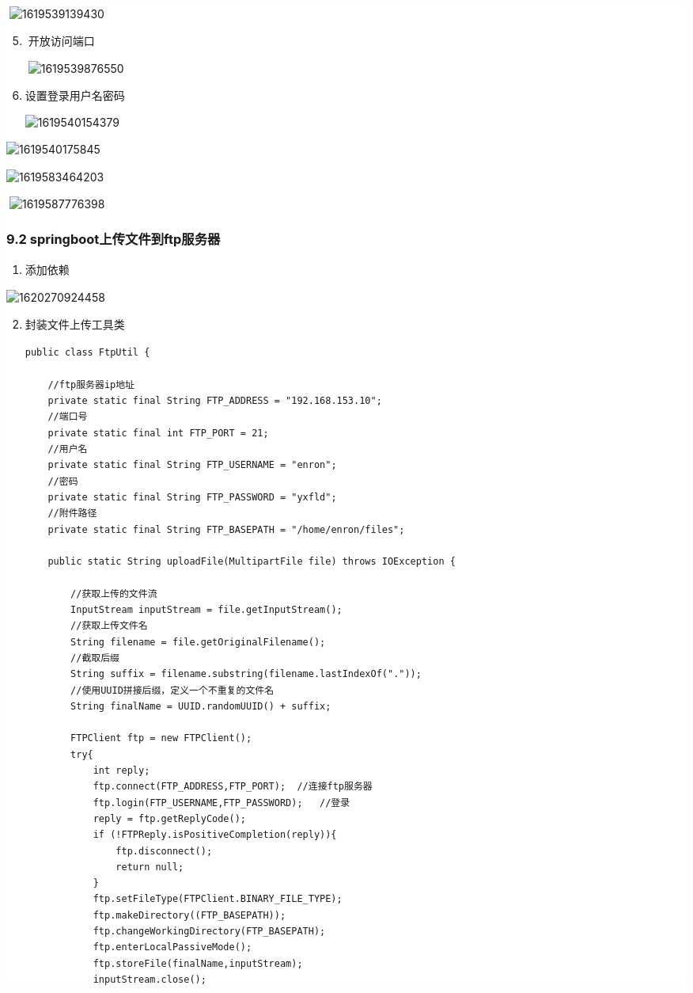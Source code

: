    ​	![1619539139430](C:\Users\a\AppData\Roaming\Typora\typora-user-images\1619539139430.png)

5. ​	开放访问端口

   ​	![1619539876550](C:\Users\a\AppData\Roaming\Typora\typora-user-images\1619539876550.png)

6. 设置登录用户名密码

   ![1619540154379](C:\Users\a\AppData\Roaming\Typora\typora-user-images\1619540154379.png)



![1619540175845](C:\Users\a\AppData\Roaming\Typora\typora-user-images\1619540175845.png)

![1619583464203](C:\Users\a\AppData\Roaming\Typora\typora-user-images\1619583464203.png)

​		![1619587776398](C:\Users\a\AppData\Roaming\Typora\typora-user-images\1619587776398.png)

### 9.2 springboot上传文件到ftp服务器

1. 添加依赖

![1620270924458](C:\Users\a\AppData\Roaming\Typora\typora-user-images\1620270924458.png)

2. 封装文件上传工具类

   ```
   public class FtpUtil {
   
       //ftp服务器ip地址
       private static final String FTP_ADDRESS = "192.168.153.10";
       //端口号
       private static final int FTP_PORT = 21;
       //用户名
       private static final String FTP_USERNAME = "enron";
       //密码
       private static final String FTP_PASSWORD = "yxfld";
       //附件路径
       private static final String FTP_BASEPATH = "/home/enron/files";
   
       public static String uploadFile(MultipartFile file) throws IOException {
   
           //获取上传的文件流
           InputStream inputStream = file.getInputStream();
           //获取上传文件名
           String filename = file.getOriginalFilename();
           //截取后缀
           String suffix = filename.substring(filename.lastIndexOf("."));
           //使用UUID拼接后缀，定义一个不重复的文件名
           String finalName = UUID.randomUUID() + suffix;
   
           FTPClient ftp = new FTPClient();
           try{
               int reply;
               ftp.connect(FTP_ADDRESS,FTP_PORT);  //连接ftp服务器
               ftp.login(FTP_USERNAME,FTP_PASSWORD);   //登录
               reply = ftp.getReplyCode();
               if (!FTPReply.isPositiveCompletion(reply)){
                   ftp.disconnect();
                   return null;
               }
               ftp.setFileType(FTPClient.BINARY_FILE_TYPE);
               ftp.makeDirectory((FTP_BASEPATH));
               ftp.changeWorkingDirectory(FTP_BASEPATH);
               ftp.enterLocalPassiveMode();
               ftp.storeFile(finalName,inputStream);
               inputStream.close();
   ```